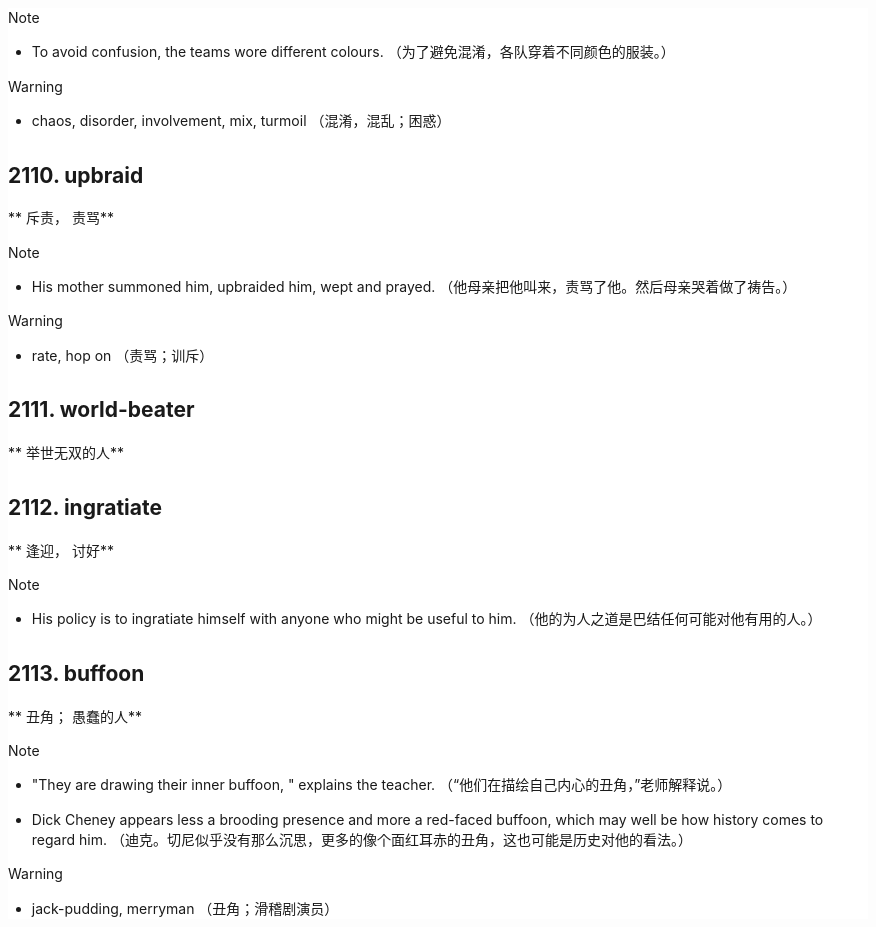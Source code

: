 > [!NOTE]
>
> - To avoid confusion, the teams wore different colours. （为了避免混淆，各队穿着不同颜色的服装。）
>

> [!WARNING]
>
> - chaos, disorder, involvement, mix, turmoil （混淆，混乱；困惑）
>

## 2110. upbraid

** 斥责， 责骂**

> [!NOTE]
>
> - His mother summoned him, upbraided him, wept and prayed. （他母亲把他叫来，责骂了他。然后母亲哭着做了祷告。）
>

> [!WARNING]
>
> - rate, hop on （责骂；训斥）
>

## 2111. world-beater

** 举世无双的人**

## 2112. ingratiate

** 逢迎， 讨好**

> [!NOTE]
>
> - His policy is to ingratiate himself with anyone who might be useful to him. （他的为人之道是巴结任何可能对他有用的人。）
>

## 2113. buffoon

** 丑角； 愚蠢的人**

> [!NOTE]
>
> - "They are drawing their inner buffoon, " explains the teacher. （“他们在描绘自己内心的丑角，”老师解释说。）
>
> - Dick Cheney appears less a brooding presence and more a red-faced buffoon, which may well be how history comes to regard him. （迪克。切尼似乎没有那么沉思，更多的像个面红耳赤的丑角，这也可能是历史对他的看法。）
>

> [!WARNING]
>
> - jack-pudding, merryman （丑角；滑稽剧演员）
>
